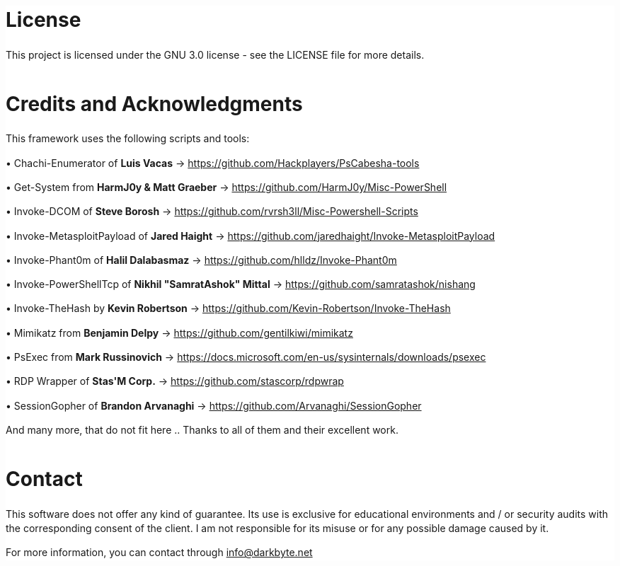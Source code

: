 
# License
This project is licensed under the GNU 3.0 license - see the LICENSE file for more details.


# Credits and Acknowledgments
This framework uses the following scripts and tools:

• Chachi-Enumerator of **Luis Vacas** -> https://github.com/Hackplayers/PsCabesha-tools

• Get-System from **HarmJ0y & Matt Graeber** -> https://github.com/HarmJ0y/Misc-PowerShell

• Invoke-DCOM of **Steve Borosh** -> https://github.com/rvrsh3ll/Misc-Powershell-Scripts

• Invoke-MetasploitPayload of **Jared Haight** -> https://github.com/jaredhaight/Invoke-MetasploitPayload

• Invoke-Phant0m of **Halil Dalabasmaz** -> https://github.com/hlldz/Invoke-Phant0m

• Invoke-PowerShellTcp of **Nikhil "SamratAshok" Mittal** -> https://github.com/samratashok/nishang

• Invoke-TheHash by **Kevin Robertson** -> https://github.com/Kevin-Robertson/Invoke-TheHash

• Mimikatz from **Benjamin Delpy** -> https://github.com/gentilkiwi/mimikatz

• PsExec from **Mark Russinovich** -> https://docs.microsoft.com/en-us/sysinternals/downloads/psexec

• RDP Wrapper of **Stas'M Corp.** -> https://github.com/stascorp/rdpwrap

• SessionGopher of **Brandon Arvanaghi** -> https://github.com/Arvanaghi/SessionGopher

And many more, that do not fit here .. Thanks to all of them and their excellent work.


# Contact
This software does not offer any kind of guarantee. Its use is exclusive for educational environments and / or security audits with the corresponding consent of the client. I am not responsible for its misuse or for any possible damage caused by it.

For more information, you can contact through info@darkbyte.net
